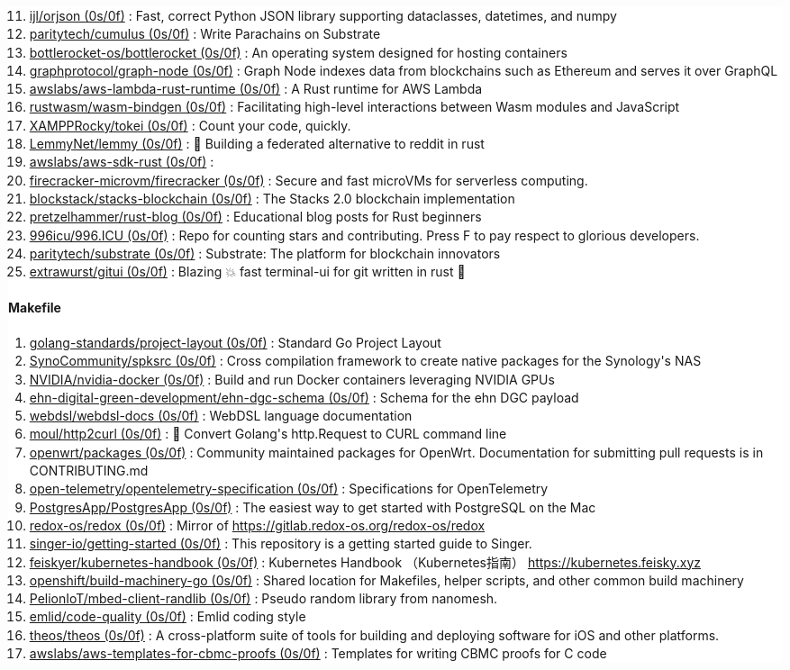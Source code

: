 11. [ijl/orjson (0s/0f)](https://github.com/ijl/orjson) : Fast, correct Python JSON library supporting dataclasses, datetimes, and numpy
12. [paritytech/cumulus (0s/0f)](https://github.com/paritytech/cumulus) : Write Parachains on Substrate
13. [bottlerocket-os/bottlerocket (0s/0f)](https://github.com/bottlerocket-os/bottlerocket) : An operating system designed for hosting containers
14. [graphprotocol/graph-node (0s/0f)](https://github.com/graphprotocol/graph-node) : Graph Node indexes data from blockchains such as Ethereum and serves it over GraphQL
15. [awslabs/aws-lambda-rust-runtime (0s/0f)](https://github.com/awslabs/aws-lambda-rust-runtime) : A Rust runtime for AWS Lambda
16. [rustwasm/wasm-bindgen (0s/0f)](https://github.com/rustwasm/wasm-bindgen) : Facilitating high-level interactions between Wasm modules and JavaScript
17. [XAMPPRocky/tokei (0s/0f)](https://github.com/XAMPPRocky/tokei) : Count your code, quickly.
18. [LemmyNet/lemmy (0s/0f)](https://github.com/LemmyNet/lemmy) : 🐀 Building a federated alternative to reddit in rust
19. [awslabs/aws-sdk-rust (0s/0f)](https://github.com/awslabs/aws-sdk-rust) : 
20. [firecracker-microvm/firecracker (0s/0f)](https://github.com/firecracker-microvm/firecracker) : Secure and fast microVMs for serverless computing.
21. [blockstack/stacks-blockchain (0s/0f)](https://github.com/blockstack/stacks-blockchain) : The Stacks 2.0 blockchain implementation
22. [pretzelhammer/rust-blog (0s/0f)](https://github.com/pretzelhammer/rust-blog) : Educational blog posts for Rust beginners
23. [996icu/996.ICU (0s/0f)](https://github.com/996icu/996.ICU) : Repo for counting stars and contributing. Press F to pay respect to glorious developers.
24. [paritytech/substrate (0s/0f)](https://github.com/paritytech/substrate) : Substrate: The platform for blockchain innovators
25. [extrawurst/gitui (0s/0f)](https://github.com/extrawurst/gitui) : Blazing 💥 fast terminal-ui for git written in rust 🦀

#### Makefile
1. [golang-standards/project-layout (0s/0f)](https://github.com/golang-standards/project-layout) : Standard Go Project Layout
2. [SynoCommunity/spksrc (0s/0f)](https://github.com/SynoCommunity/spksrc) : Cross compilation framework to create native packages for the Synology's NAS
3. [NVIDIA/nvidia-docker (0s/0f)](https://github.com/NVIDIA/nvidia-docker) : Build and run Docker containers leveraging NVIDIA GPUs
4. [ehn-digital-green-development/ehn-dgc-schema (0s/0f)](https://github.com/ehn-digital-green-development/ehn-dgc-schema) : Schema for the ehn DGC payload
5. [webdsl/webdsl-docs (0s/0f)](https://github.com/webdsl/webdsl-docs) : WebDSL language documentation
6. [moul/http2curl (0s/0f)](https://github.com/moul/http2curl) : 📐 Convert Golang's http.Request to CURL command line
7. [openwrt/packages (0s/0f)](https://github.com/openwrt/packages) : Community maintained packages for OpenWrt. Documentation for submitting pull requests is in CONTRIBUTING.md
8. [open-telemetry/opentelemetry-specification (0s/0f)](https://github.com/open-telemetry/opentelemetry-specification) : Specifications for OpenTelemetry
9. [PostgresApp/PostgresApp (0s/0f)](https://github.com/PostgresApp/PostgresApp) : The easiest way to get started with PostgreSQL on the Mac
10. [redox-os/redox (0s/0f)](https://github.com/redox-os/redox) : Mirror of https://gitlab.redox-os.org/redox-os/redox
11. [singer-io/getting-started (0s/0f)](https://github.com/singer-io/getting-started) : This repository is a getting started guide to Singer.
12. [feiskyer/kubernetes-handbook (0s/0f)](https://github.com/feiskyer/kubernetes-handbook) : Kubernetes Handbook （Kubernetes指南） https://kubernetes.feisky.xyz
13. [openshift/build-machinery-go (0s/0f)](https://github.com/openshift/build-machinery-go) : Shared location for Makefiles, helper scripts, and other common build machinery
14. [PelionIoT/mbed-client-randlib (0s/0f)](https://github.com/PelionIoT/mbed-client-randlib) : Pseudo random library from nanomesh.
15. [emlid/code-quality (0s/0f)](https://github.com/emlid/code-quality) : Emlid coding style
16. [theos/theos (0s/0f)](https://github.com/theos/theos) : A cross-platform suite of tools for building and deploying software for iOS and other platforms.
17. [awslabs/aws-templates-for-cbmc-proofs (0s/0f)](https://github.com/awslabs/aws-templates-for-cbmc-proofs) : Templates for writing CBMC proofs for C code